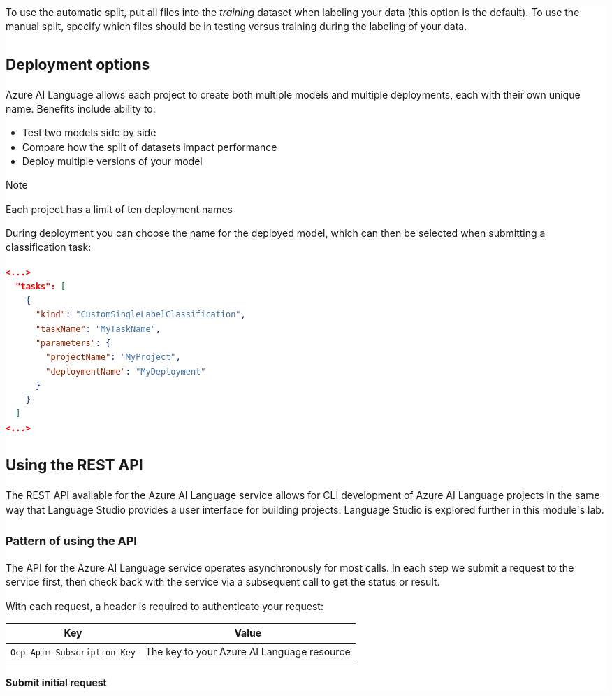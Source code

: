 To use the automatic split, put all files into the *training* dataset when labeling your data (this option is the default). To use the manual split, specify which files should be in testing versus training during the labeling of your data.

## Deployment options

Azure AI Language allows each project to create both multiple models and multiple deployments, each with their own unique name. Benefits include ability to:

* Test two models side by side
* Compare how the split of datasets impact performance
* Deploy multiple versions of your model

> [!NOTE]
> Each project has a limit of ten deployment names

During deployment you can choose the name for the deployed model, which can then be selected when submitting a classification task:

```json
<...>
  "tasks": [
    {
      "kind": "CustomSingleLabelClassification",
      "taskName": "MyTaskName",
      "parameters": {
        "projectName": "MyProject",
        "deploymentName": "MyDeployment"
      }
    }
  ]
<...>
```

## Using the REST API

The REST API available for the Azure AI Language service allows for CLI development of Azure AI Language projects in the same way that Language Studio provides a user interface for building projects. Language Studio is explored further in this module's lab.

### Pattern of using the API

The API for the Azure AI Language service operates asynchronously for most calls. In each step we submit a request to the service first, then check back with the service via a subsequent call to get the status or result.

With each request, a header is required to authenticate your request:

|Key|Value|
|--|--|
|`Ocp-Apim-Subscription-Key`| The key to your Azure AI Language resource |

#### Submit initial request
